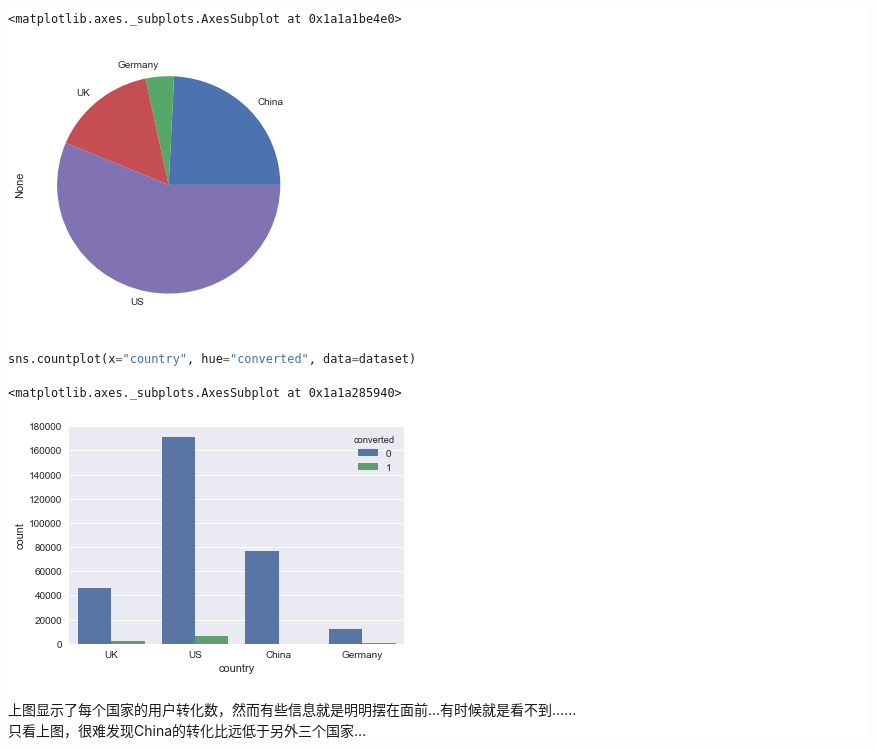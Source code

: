 




    <matplotlib.axes._subplots.AxesSubplot at 0x1a1a1be4e0>




![png](./figures/output_27_2.png)



```python
sns.countplot(x="country", hue="converted", data=dataset)
```




    <matplotlib.axes._subplots.AxesSubplot at 0x1a1a285940>




![png](./figures/output_28_1.png)


上图显示了每个国家的用户转化数，然而有些信息就是明明摆在面前…有时候就是看不到……<br/>
只看上图，很难发现China的转化比远低于另外三个国家…


